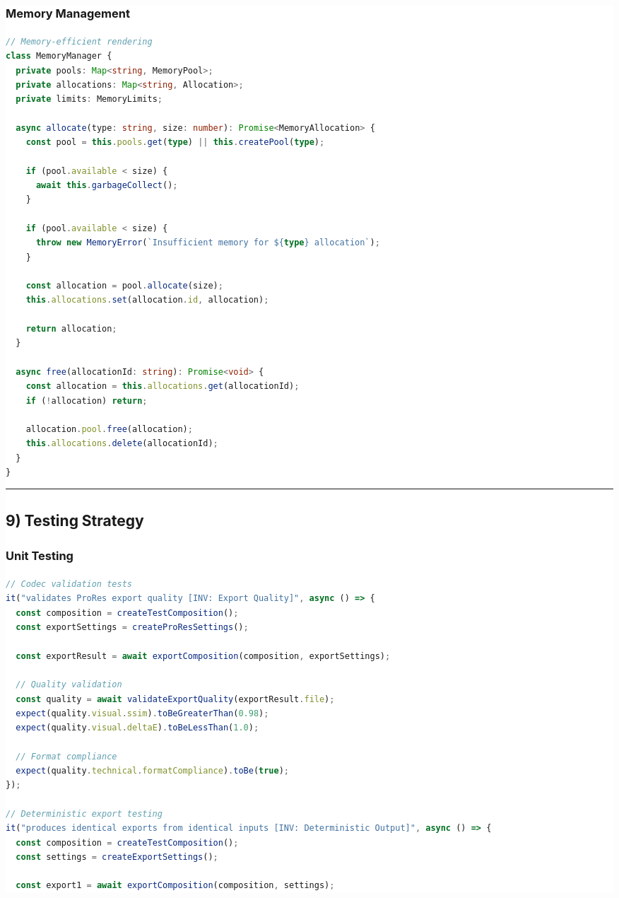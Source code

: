 ### **Memory Management**
```typescript
// Memory-efficient rendering
class MemoryManager {
  private pools: Map<string, MemoryPool>;
  private allocations: Map<string, Allocation>;
  private limits: MemoryLimits;

  async allocate(type: string, size: number): Promise<MemoryAllocation> {
    const pool = this.pools.get(type) || this.createPool(type);

    if (pool.available < size) {
      await this.garbageCollect();
    }

    if (pool.available < size) {
      throw new MemoryError(`Insufficient memory for ${type} allocation`);
    }

    const allocation = pool.allocate(size);
    this.allocations.set(allocation.id, allocation);

    return allocation;
  }

  async free(allocationId: string): Promise<void> {
    const allocation = this.allocations.get(allocationId);
    if (!allocation) return;

    allocation.pool.free(allocation);
    this.allocations.delete(allocationId);
  }
}
```

---

## 9) Testing Strategy

### **Unit Testing**
```typescript
// Codec validation tests
it("validates ProRes export quality [INV: Export Quality]", async () => {
  const composition = createTestComposition();
  const exportSettings = createProResSettings();

  const exportResult = await exportComposition(composition, exportSettings);

  // Quality validation
  const quality = await validateExportQuality(exportResult.file);
  expect(quality.visual.ssim).toBeGreaterThan(0.98);
  expect(quality.visual.deltaE).toBeLessThan(1.0);

  // Format compliance
  expect(quality.technical.formatCompliance).toBe(true);
});

// Deterministic export testing
it("produces identical exports from identical inputs [INV: Deterministic Output]", async () => {
  const composition = createTestComposition();
  const settings = createExportSettings();

  const export1 = await exportComposition(composition, settings);
```